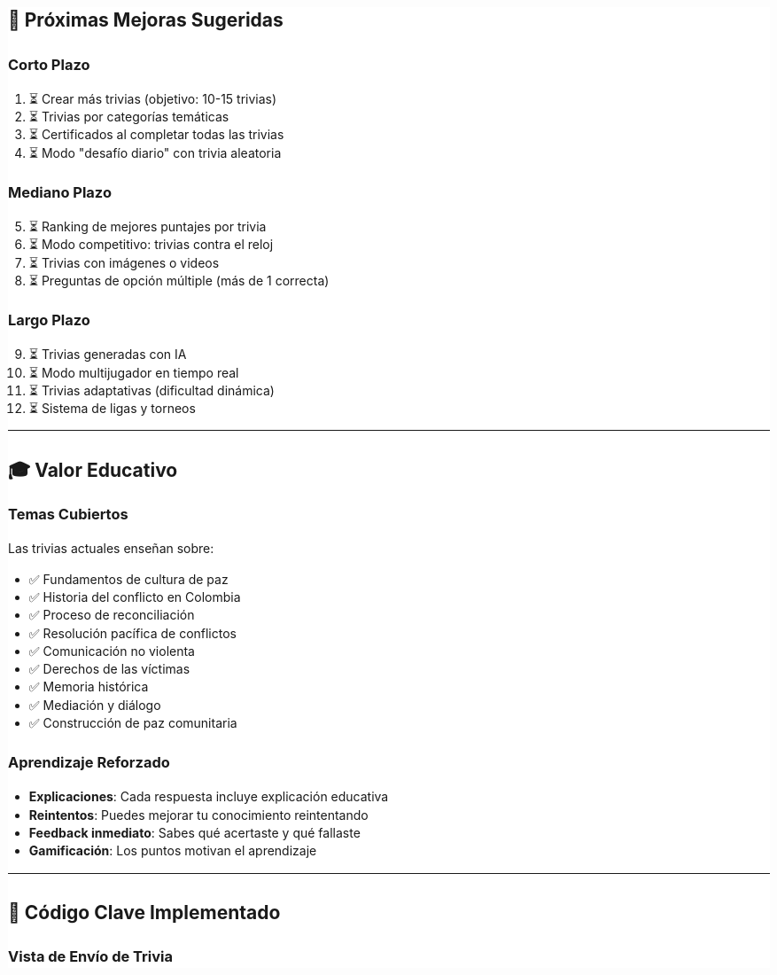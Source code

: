 
## 🚀 Próximas Mejoras Sugeridas

### Corto Plazo
1. ⏳ Crear más trivias (objetivo: 10-15 trivias)
2. ⏳ Trivias por categorías temáticas
3. ⏳ Certificados al completar todas las trivias
4. ⏳ Modo "desafío diario" con trivia aleatoria

### Mediano Plazo
5. ⏳ Ranking de mejores puntajes por trivia
6. ⏳ Modo competitivo: trivias contra el reloj
7. ⏳ Trivias con imágenes o videos
8. ⏳ Preguntas de opción múltiple (más de 1 correcta)

### Largo Plazo
9. ⏳ Trivias generadas con IA
10. ⏳ Modo multijugador en tiempo real
11. ⏳ Trivias adaptativas (dificultad dinámica)
12. ⏳ Sistema de ligas y torneos

---

## 🎓 Valor Educativo

### Temas Cubiertos

Las trivias actuales enseñan sobre:
- ✅ Fundamentos de cultura de paz
- ✅ Historia del conflicto en Colombia
- ✅ Proceso de reconciliación
- ✅ Resolución pacífica de conflictos
- ✅ Comunicación no violenta
- ✅ Derechos de las víctimas
- ✅ Memoria histórica
- ✅ Mediación y diálogo
- ✅ Construcción de paz comunitaria

### Aprendizaje Reforzado

- **Explicaciones**: Cada respuesta incluye explicación educativa
- **Reintentos**: Puedes mejorar tu conocimiento reintentando
- **Feedback inmediato**: Sabes qué acertaste y qué fallaste
- **Gamificación**: Los puntos motivan el aprendizaje

---

## 💾 Código Clave Implementado

### Vista de Envío de Trivia

